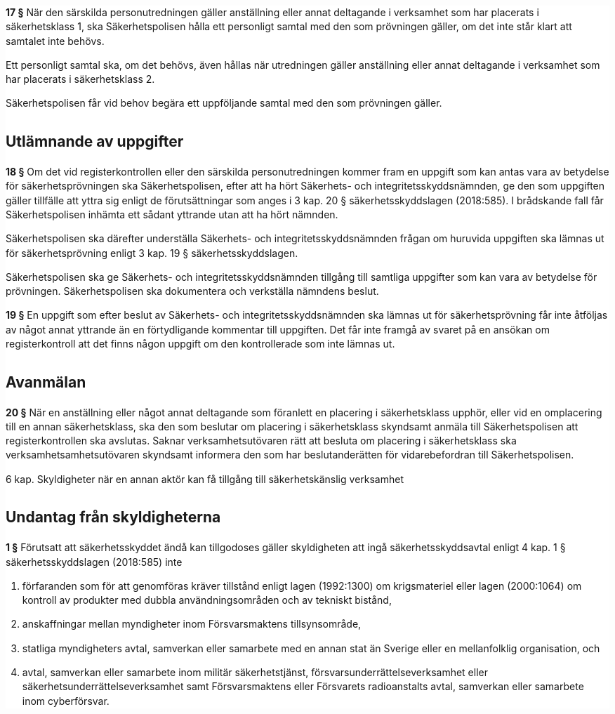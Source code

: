 **17 §** När den särskilda personutredningen gäller anställning eller annat deltagande i verksamhet som har placerats i säkerhetsklass 1, ska Säkerhetspolisen hålla ett personligt samtal med den som prövningen gäller, om det inte står klart att samtalet inte behövs.

Ett personligt samtal ska, om det behövs, även hållas när utredningen gäller anställning eller annat deltagande i verksamhet som har placerats i säkerhetsklass 2.

Säkerhetspolisen får vid behov begära ett uppföljande samtal med den som prövningen gäller.

## Utlämnande av uppgifter

**18 §** Om det vid registerkontrollen eller den särskilda personutredningen kommer fram en uppgift som kan antas vara av betydelse för säkerhetsprövningen ska Säkerhetspolisen, efter att ha hört Säkerhets- och integritetsskyddsnämnden, ge den som uppgiften gäller tillfälle att yttra sig enligt de förutsättningar som anges i 3 kap. 20 §  säkerhetsskyddslagen (2018:585). I brådskande fall får Säkerhetspolisen inhämta ett sådant yttrande utan att ha hört nämnden.

Säkerhetspolisen ska därefter underställa Säkerhets- och integritetsskyddsnämnden frågan om huruvida uppgiften ska lämnas ut för säkerhetsprövning enligt 3 kap. 19 § säkerhetsskyddslagen.

Säkerhetspolisen ska ge Säkerhets- och integritetsskyddsnämnden tillgång till samtliga uppgifter som kan vara av betydelse för prövningen. Säkerhetspolisen ska dokumentera och verkställa nämndens beslut.

**19 §** En uppgift som efter beslut av Säkerhets- och integritetsskyddsnämnden ska lämnas ut för säkerhetsprövning får inte åtföljas av något annat yttrande än en förtydligande kommentar till uppgiften. Det får inte framgå av svaret på en ansökan om registerkontroll att det finns någon uppgift om den kontrollerade som inte lämnas ut.

## Avanmälan

**20 §** När en anställning eller något annat deltagande som föranlett en placering i säkerhetsklass upphör, eller vid en omplacering till en annan säkerhetsklass, ska den som beslutar om placering i säkerhetsklass skyndsamt anmäla till Säkerhetspolisen att registerkontrollen ska avslutas. Saknar verksamhetsutövaren rätt att besluta om placering i säkerhetsklass ska verksamhetsamhetsutövaren skyndsamt informera den som har beslutanderätten för vidarebefordran till Säkerhetspolisen.

6 kap. Skyldigheter när en annan aktör kan få tillgång till säkerhetskänslig verksamhet

## Undantag från skyldigheterna

**1 §** Förutsatt att säkerhetsskyddet ändå kan tillgodoses gäller skyldigheten att ingå säkerhetsskyddsavtal enligt 4 kap. 1 § säkerhetsskyddslagen (2018:585) inte

1. förfaranden som för att genomföras kräver tillstånd enligt lagen (1992:1300) om krigsmateriel eller lagen (2000:1064) om kontroll av produkter med dubbla användningsområden och av tekniskt bistånd,

2. anskaffningar mellan myndigheter inom Försvarsmaktens tillsynsområde,

3. statliga myndigheters avtal, samverkan eller samarbete med en annan stat än Sverige eller en mellanfolklig organisation, och

4. avtal, samverkan eller samarbete inom militär säkerhetstjänst, försvarsunderrättelseverksamhet eller säkerhetsunderrättelseverksamhet samt Försvarsmaktens eller Försvarets radioanstalts avtal, samverkan eller samarbete inom cyberförsvar.
